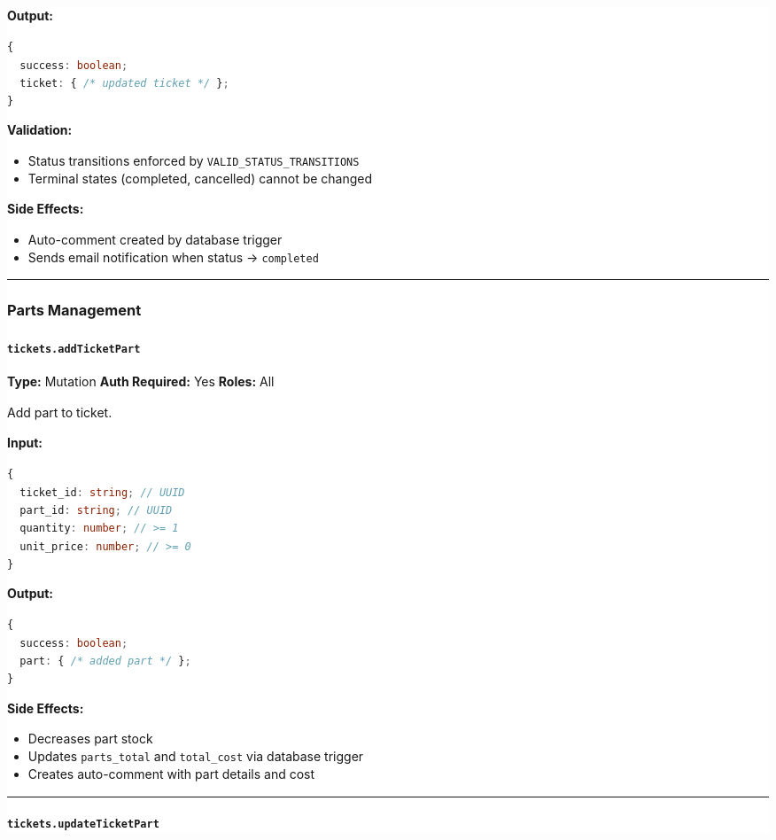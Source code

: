 **Output:**

```typescript
{
  success: boolean;
  ticket: { /* updated ticket */ };
}
```

**Validation:**
- Status transitions enforced by `VALID_STATUS_TRANSITIONS`
- Terminal states (completed, cancelled) cannot be changed

**Side Effects:**
- Auto-comment created by database trigger
- Sends email notification when status → `completed`

---

### Parts Management

#### `tickets.addTicketPart`

**Type:** Mutation
**Auth Required:** Yes
**Roles:** All

Add part to ticket.

**Input:**

```typescript
{
  ticket_id: string; // UUID
  part_id: string; // UUID
  quantity: number; // >= 1
  unit_price: number; // >= 0
}
```

**Output:**

```typescript
{
  success: boolean;
  part: { /* added part */ };
}
```

**Side Effects:**
- Decreases part stock
- Updates `parts_total` and `total_cost` via database trigger
- Creates auto-comment with part details and cost

---

#### `tickets.updateTicketPart`
